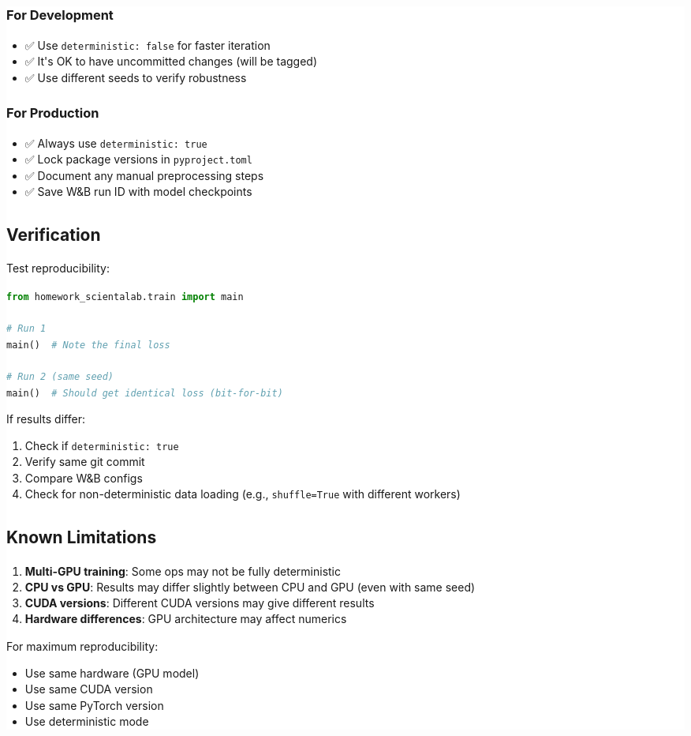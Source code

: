 ### For Development
- ✅ Use `deterministic: false` for faster iteration
- ✅ It's OK to have uncommitted changes (will be tagged)
- ✅ Use different seeds to verify robustness

### For Production
- ✅ Always use `deterministic: true`
- ✅ Lock package versions in `pyproject.toml`
- ✅ Document any manual preprocessing steps
- ✅ Save W&B run ID with model checkpoints

## Verification

Test reproducibility:

```python
from homework_scientalab.train import main

# Run 1
main()  # Note the final loss

# Run 2 (same seed)
main()  # Should get identical loss (bit-for-bit)
```

If results differ:
1. Check if `deterministic: true`
2. Verify same git commit
3. Compare W&B configs
4. Check for non-deterministic data loading (e.g., `shuffle=True` with different workers)

## Known Limitations

1. **Multi-GPU training**: Some ops may not be fully deterministic
2. **CPU vs GPU**: Results may differ slightly between CPU and GPU (even with same seed)
3. **CUDA versions**: Different CUDA versions may give different results
4. **Hardware differences**: GPU architecture may affect numerics

For maximum reproducibility:
- Use same hardware (GPU model)
- Use same CUDA version
- Use same PyTorch version
- Use deterministic mode

